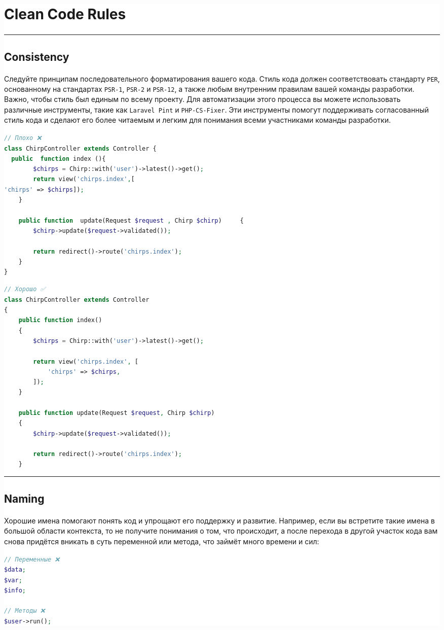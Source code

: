 # Clean Code Rules
***
## Consistency
Следуйте принципам последовательного форматирования вашего кода. Стиль кода должен соответствовать стандарту `PER`, основанному на стандартах `PSR-1`, `PSR-2` и `PSR-12`, а также любым внутренним правилам вашей команды разработки.
Важно, чтобы стиль был единым по всему проекту.
Для автоматизации этого процесса вы можете использовать различные инструменты, такие как `Laravel Pint` и `PHP-CS-Fixer`. Эти инструменты помогут поддерживать согласованный стиль кода и сделают его более читаемым и легким для понимания всеми участниками команды разработки.
``` php
// Плохо ❌
class ChirpController extends Controller {
  public  function index (){
        $chirps = Chirp::with('user')->latest()->get();
        return view('chirps.index',[
'chirps' => $chirps]);
    }
    
    public function  update(Request $request , Chirp $chirp)     {
        $chirp->update($request->validated());

        return redirect()->route('chirps.index');
    }
}
```

```php
// Хорошо ✅
class ChirpController extends Controller
{
    public function index()
    {
        $chirps = Chirp::with('user')->latest()->get();

        return view('chirps.index', [
            'chirps' => $chirps,
        ]);
    }

    public function update(Request $request, Chirp $chirp)
    {
        $chirp->update($request->validated());

        return redirect()->route('chirps.index');
    }
```
***
## Naming
Хорошие имена помогают понять код и упрощают его поддержку и развитие. Например, если вы встретите такие имена в большой области контекста, то не получите понимания о том, что происходит, а после перехода в другой участок кода вам снова придётся вникать в суть переменной или метода, что займёт много времени и сил:
```php
// Переменные ❌
$data;
$var;
$info;

// Методы ❌
$user->run();
```